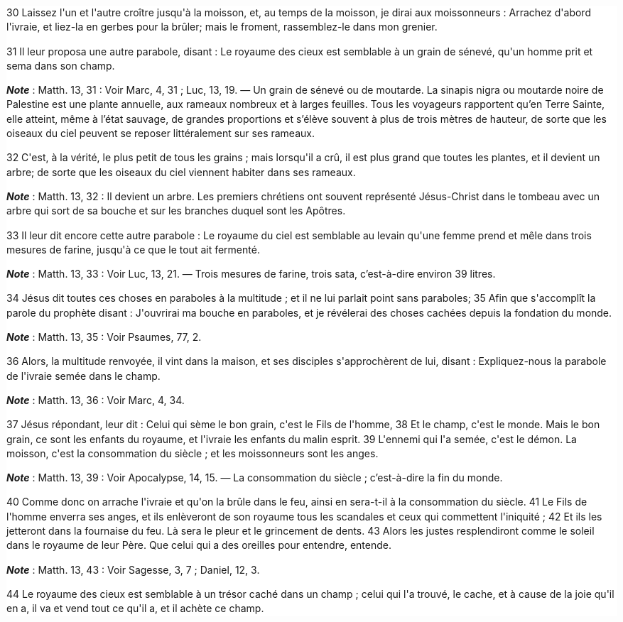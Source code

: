 30 Laissez l'un et l'autre croître jusqu'à la moisson, et, au temps de la moisson, je dirai aux moissonneurs : Arrachez d'abord l'ivraie, et liez-la en gerbes pour la brûler; mais le froment, rassemblez-le dans mon grenier.


31 Il leur proposa une autre parabole, disant : Le royaume des cieux est semblable à un grain de sénevé, qu'un homme prit et sema dans son champ.

***Note*** :  Matth. 13, 31 : Voir Marc, 4, 31 ; Luc, 13, 19. ― Un grain de sénevé ou de moutarde. La sinapis nigra ou moutarde noire de Palestine est une plante annuelle, aux rameaux nombreux et à larges feuilles. Tous les voyageurs rapportent qu’en Terre Sainte, elle atteint, même à l’état sauvage, de grandes proportions et s’élève souvent à plus de trois mètres de hauteur, de sorte que les oiseaux du ciel peuvent se reposer littéralement sur ses rameaux.

32 C'est, à la vérité, le plus petit de tous les grains ; mais lorsqu'il a crû, il est plus grand que toutes les plantes, et il devient un arbre; de sorte que les oiseaux du ciel viennent habiter dans ses rameaux.

***Note*** :  Matth. 13, 32 : Il devient un arbre. Les premiers chrétiens ont souvent représenté Jésus-Christ dans le tombeau avec un arbre qui sort de sa bouche et sur les branches duquel sont les Apôtres.


33 Il leur dit encore cette autre parabole : Le royaume du ciel est semblable au levain qu'une femme prend et mêle dans trois mesures de farine, jusqu'à ce que le tout ait fermenté.

***Note*** :  Matth. 13, 33 : Voir Luc, 13, 21. ― Trois mesures de farine, trois sata, c’est-à-dire environ 39 litres.


34 Jésus dit toutes ces choses en paraboles à la multitude ; et il ne lui parlait point sans paraboles; 35 Afin que s'accomplît la parole du prophète disant : J'ouvrirai ma bouche en paraboles, et je révélerai des choses cachées depuis la fondation du monde.

***Note*** :  Matth. 13, 35 : Voir Psaumes, 77, 2.


36 Alors, la multitude renvoyée, il vint dans la maison, et ses disciples s'approchèrent de lui, disant : Expliquez-nous la parabole de l'ivraie semée dans le champ.

***Note*** :  Matth. 13, 36 : Voir Marc, 4, 34.

37 Jésus répondant, leur dit : Celui qui sème le bon grain, c'est le Fils de l'homme, 38 Et le champ, c'est le monde. Mais le bon grain, ce sont les enfants du royaume, et l'ivraie les enfants du malin esprit. 39 L'ennemi qui l'a semée, c'est le démon. La moisson, c'est la consommation du siècle ; et les moissonneurs sont les anges.

***Note*** :  Matth. 13, 39 : Voir Apocalypse, 14, 15. ― La consommation du siècle ; c’est-à-dire la fin du monde.

40 Comme donc on arrache l'ivraie et qu'on la brûle dans le feu, ainsi en sera-t-il à la consommation du siècle. 41 Le Fils de l'homme enverra ses anges, et ils enlèveront de son royaume tous les scandales et ceux qui commettent l'iniquité ; 42 Et ils les jetteront dans la fournaise du feu. Là sera le pleur et le grincement de dents. 43 Alors les justes resplendiront comme le soleil dans le royaume de leur Père. Que celui qui a des oreilles pour entendre, entende.

***Note*** :  Matth. 13, 43 : Voir Sagesse, 3, 7 ; Daniel, 12, 3.


44 Le royaume des cieux est semblable à un trésor caché dans un champ ; celui qui l'a trouvé, le cache, et à cause de la joie qu'il en a, il va et vend tout ce qu'il a, et il achète ce champ.
